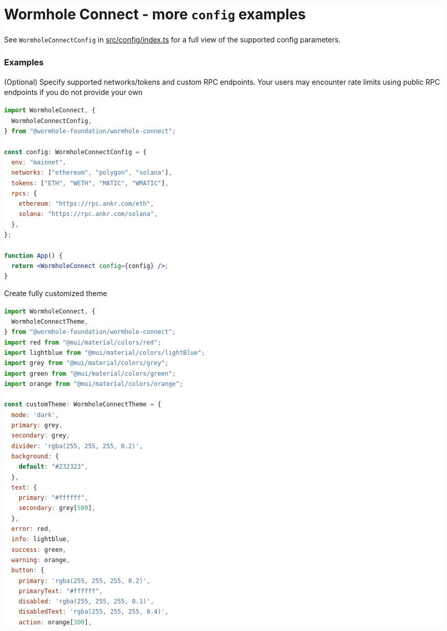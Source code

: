 # Wormhole Connect - more `config` examples

See `WormholeConnectConfig` in [src/config/index.ts](https://github.com/wormhole-foundation/wormhole-connect/blob/development/wormhole-connect/src/config/index.ts)
for a full view of the supported config parameters.

### Examples

(Optional) Specify supported networks/tokens and custom RPC endpoints. Your users may encounter rate limits using public RPC endpoints if you do not provide your own

```jsx
import WormholeConnect, {
  WormholeConnectConfig,
} from "@wormhole-foundation/wormhole-connect";

const config: WormholeConnectConfig = {
  env: "mainnet",
  networks: ["ethereum", "polygon", "solana"],
  tokens: ["ETH", "WETH", "MATIC", "WMATIC"],
  rpcs: {
    ethereum: "https://rpc.ankr.com/eth",
    solana: "https://rpc.ankr.com/solana",
  },
};

function App() {
  return <WormholeConnect config={config} />;
}
```

Create fully customized theme

```jsx
import WormholeConnect, {
  WormholeConnectTheme,
} from "@wormhole-foundation/wormhole-connect";
import red from "@mui/material/colors/red";
import lightblue from "@mui/material/colors/lightBlue";
import grey from "@mui/material/colors/grey";
import green from "@mui/material/colors/green";
import orange from "@mui/material/colors/orange";

const customTheme: WormholeConnectTheme = {
  mode: 'dark',
  primary: grey,
  secondary: grey,
  divider: 'rgba(255, 255, 255, 0.2)',
  background: {
    default: "#232323",
  },
  text: {
    primary: "#ffffff",
    secondary: grey[500],
  },
  error: red,
  info: lightblue,
  success: green,
  warning: orange,
  button: {
    primary: 'rgba(255, 255, 255, 0.2)',
    primaryText: "#ffffff",
    disabled: 'rgba(255, 255, 255, 0.1)',
    disabledText: 'rgba(255, 255, 255, 0.4)',
    action: orange[300],
```